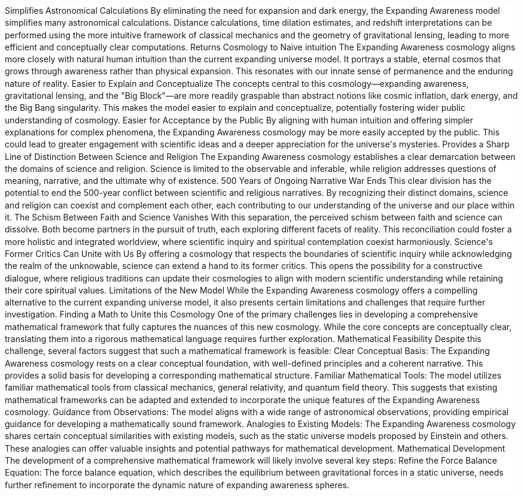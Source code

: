 Simplifies Astronomical Calculations
	By eliminating the need for expansion and dark energy, the Expanding Awareness model simplifies many astronomical calculations. Distance calculations, time dilation estimates, and redshift interpretations can be performed using the more intuitive framework of classical mechanics and the geometry of gravitational lensing, leading to more efficient and conceptually clear computations.
Returns Cosmology to Naive intuition
	The Expanding Awareness cosmology aligns more closely with natural human intuition than the current expanding universe model. It portrays a stable, eternal cosmos that grows through awareness rather than physical expansion. This resonates with our innate sense of permanence and the enduring nature of reality.
Easier to Explain and Conceptualize
	The concepts central to this cosmology—expanding awareness, gravitational lensing, and the "Big Block"—are more readily graspable than abstract notions like cosmic inflation, dark energy, and the Big Bang singularity. This makes the model easier to explain and conceptualize, potentially fostering wider public understanding of cosmology.
Easier for Acceptance by the Public
	By aligning with human intuition and offering simpler explanations for complex phenomena, the Expanding Awareness cosmology may be more easily accepted by the public. This could lead to greater engagement with scientific ideas and a deeper appreciation for the universe's mysteries.
Provides a Sharp Line of Distinction Between Science and Religion
	The Expanding Awareness cosmology establishes a clear demarcation between the domains of science and religion. Science is limited to the observable and inferable, while religion addresses questions of meaning, narrative, and the ultimate why of existence.
500 Years of Ongoing Narrative War Ends
	This clear division has the potential to end the 500-year conflict between scientific and religious narratives. By recognizing their distinct domains, science and religion can coexist and complement each other, each contributing to our understanding of the universe and our place within it.
The Schism Between Faith and Science Vanishes
	With this separation, the perceived schism between faith and science can dissolve. Both become partners in the pursuit of truth, each exploring different facets of reality. This reconciliation could foster a more holistic and integrated worldview, where scientific inquiry and spiritual contemplation coexist harmoniously.
Science's Former Critics Can Unite with Us
	By offering a cosmology that respects the boundaries of scientific inquiry while acknowledging the realm of the unknowable, science can extend a hand to its former critics. This opens the possibility for a constructive dialogue, where religious traditions can update their cosmologies to align with modern scientific understanding while retaining their core spiritual values.
Limitations of the New Model
	While the Expanding Awareness cosmology offers a compelling alternative to the current expanding universe model, it also presents certain limitations and challenges that require further investigation.
Finding a Math to Unite this Cosmology
	One of the primary challenges lies in developing a comprehensive mathematical framework that fully captures the nuances of this new cosmology. While the core concepts are conceptually clear, translating them into a rigorous mathematical language requires further exploration.
Mathematical Feasibility
	Despite this challenge, several factors suggest that such a mathematical framework is feasible:
Clear Conceptual Basis: The Expanding Awareness cosmology rests on a clear conceptual foundation, with well-defined principles and a coherent narrative. This provides a solid basis for developing a corresponding mathematical structure.
Familiar Mathematical Tools: The model utilizes familiar mathematical tools from classical mechanics, general relativity, and quantum field theory. This suggests that existing mathematical frameworks can be adapted and extended to incorporate the unique features of the Expanding Awareness cosmology.
Guidance from Observations: The model aligns with a wide range of astronomical observations, providing empirical guidance for developing a mathematically sound framework.
Analogies to Existing Models: The Expanding Awareness cosmology shares certain conceptual similarities with existing models, such as the static universe models proposed by Einstein and others. These analogies can offer valuable insights and potential pathways for mathematical development.
Mathematical Development
	The development of a comprehensive mathematical framework will likely involve several key steps:
Refine the Force Balance Equation: The force balance equation, which describes the equilibrium between gravitational forces in a static universe, needs further refinement to incorporate the dynamic nature of expanding awareness spheres.